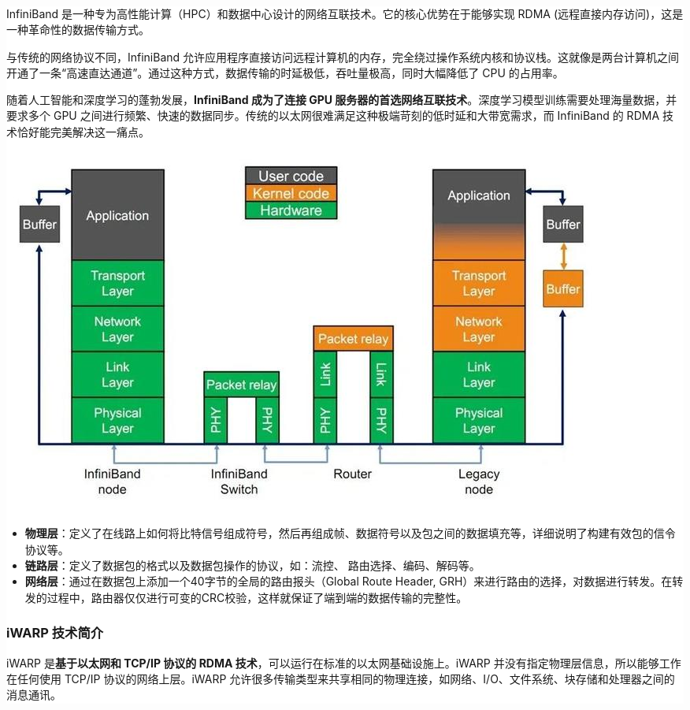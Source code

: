  InfiniBand 是一种专为高性能计算（HPC）和数据中心设计的网络互联技术。它的核心优势在于能够实现 RDMA (远程直接内存访问)，这是一种革命性的数据传输方式。

与传统的网络协议不同，InfiniBand 允许应用程序直接访问远程计算机的内存，完全绕过操作系统内核和协议栈。这就像是两台计算机之间开通了一条“高速直达通道”。通过这种方式，数据传输的时延极低，吞吐量极高，同时大幅降低了 CPU 的占用率。


随着人工智能和深度学习的蓬勃发展，**InfiniBand 成为了连接 GPU 服务器的首选网络互联技术**。深度学习模型训练需要处理海量数据，并要求多个 GPU 之间进行频繁、快速的数据同步。传统的以太网很难满足这种极端苛刻的低时延和大带宽需求，而 InfiniBand 的 RDMA 技术恰好能完美解决这一痛点。
![img](./images/02RDMA01.jpeg)

- **物理层**：定义了在线路上如何将比特信号组成符号，然后再组成帧、数据符号以及包之间的数据填充等，详细说明了构建有效包的信令协议等。
- **链路层**：定义了数据包的格式以及数据包操作的协议，如：流控、 路由选择、编码、解码等。
- **网络层**：通过在数据包上添加一个40字节的全局的路由报头（Global Route Header, GRH）来进行路由的选择，对数据进行转发。在转发的过程中，路由器仅仅进行可变的CRC校验，这样就保证了端到端的数据传输的完整性。


###  iWARP 技术简介

iWARP 是**基于以太网和 TCP/IP 协议的 RDMA 技术**，可以运行在标准的以太网基础设施上。iWARP 并没有指定物理层信息，所以能够工作在任何使用 TCP/IP 协议的网络上层。iWARP 允许很多传输类型来共享相同的物理连接，如网络、I/O、文件系统、块存储和处理器之间的消息通讯。
